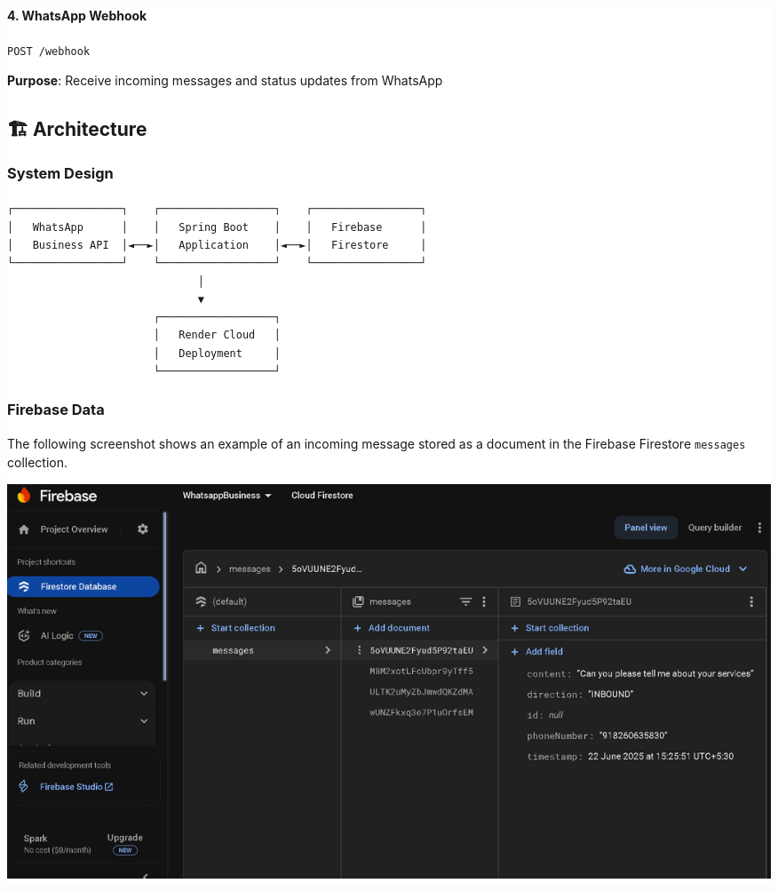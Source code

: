 #### 4. WhatsApp Webhook
```http
POST /webhook
```
**Purpose**: Receive incoming messages and status updates from WhatsApp

## 🏗️ Architecture

### System Design
```
┌─────────────────┐    ┌──────────────────┐    ┌─────────────────┐
│   WhatsApp      │    │   Spring Boot    │    │   Firebase      │
│   Business API  │◄──►│   Application    │◄──►│   Firestore     │
└─────────────────┘    └──────────────────┘    └─────────────────┘
                              │
                              ▼
                       ┌──────────────────┐
                       │   Render Cloud   │
                       │   Deployment     │
                       └──────────────────┘
```

### Firebase Data
The following screenshot shows an example of an incoming message stored as a document in the Firebase Firestore `messages` collection.

![Firebase Firestore Data](docs/images/firebase-firestore-data.png.png)
